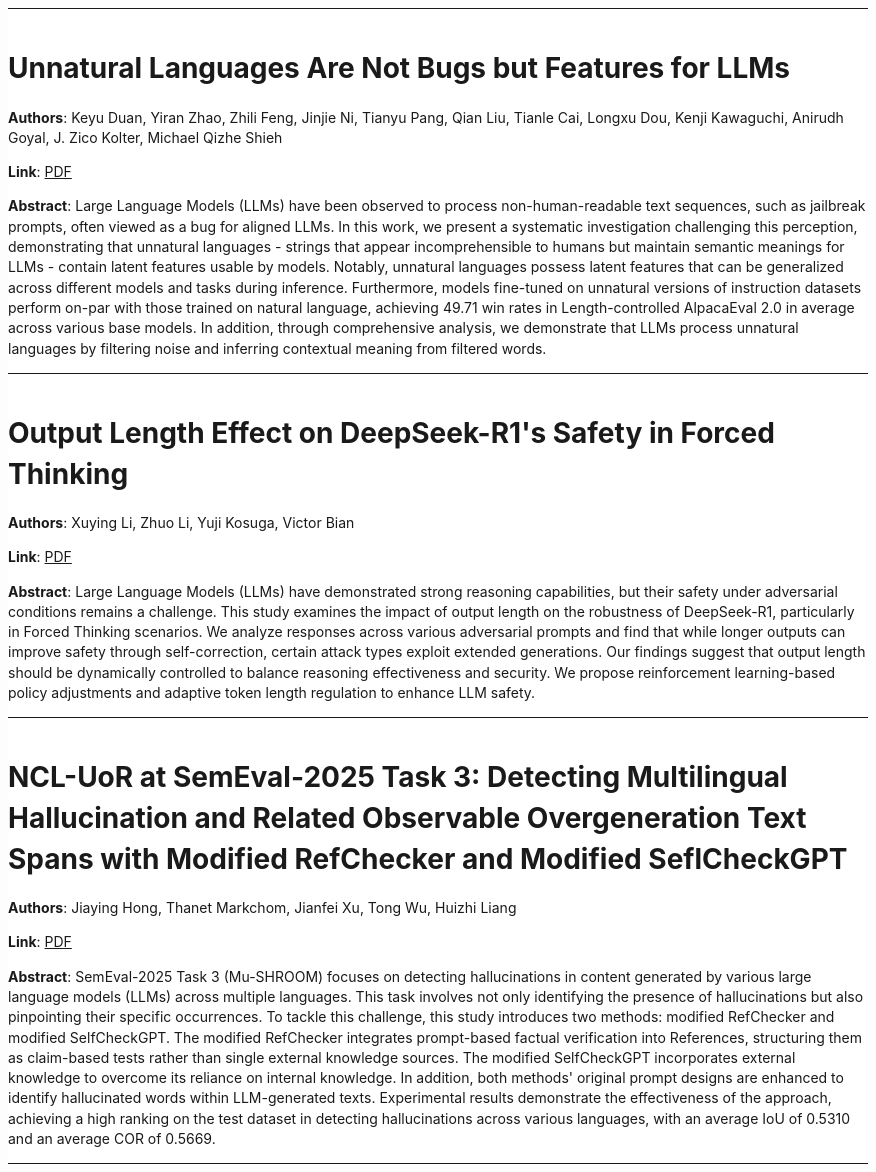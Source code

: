 
---
# Unnatural Languages Are Not Bugs but Features for LLMs 

**Authors**: Keyu Duan, Yiran Zhao, Zhili Feng, Jinjie Ni, Tianyu Pang, Qian Liu, Tianle Cai, Longxu Dou, Kenji Kawaguchi, Anirudh Goyal, J. Zico Kolter, Michael Qizhe Shieh  

**Link**: [PDF](https://arxiv.org/pdf/2503.01926)  

**Abstract**: Large Language Models (LLMs) have been observed to process non-human-readable text sequences, such as jailbreak prompts, often viewed as a bug for aligned LLMs. In this work, we present a systematic investigation challenging this perception, demonstrating that unnatural languages - strings that appear incomprehensible to humans but maintain semantic meanings for LLMs - contain latent features usable by models. Notably, unnatural languages possess latent features that can be generalized across different models and tasks during inference. Furthermore, models fine-tuned on unnatural versions of instruction datasets perform on-par with those trained on natural language, achieving 49.71 win rates in Length-controlled AlpacaEval 2.0 in average across various base models. In addition, through comprehensive analysis, we demonstrate that LLMs process unnatural languages by filtering noise and inferring contextual meaning from filtered words. 

---
# Output Length Effect on DeepSeek-R1's Safety in Forced Thinking 

**Authors**: Xuying Li, Zhuo Li, Yuji Kosuga, Victor Bian  

**Link**: [PDF](https://arxiv.org/pdf/2503.01923)  

**Abstract**: Large Language Models (LLMs) have demonstrated strong reasoning capabilities, but their safety under adversarial conditions remains a challenge. This study examines the impact of output length on the robustness of DeepSeek-R1, particularly in Forced Thinking scenarios. We analyze responses across various adversarial prompts and find that while longer outputs can improve safety through self-correction, certain attack types exploit extended generations. Our findings suggest that output length should be dynamically controlled to balance reasoning effectiveness and security. We propose reinforcement learning-based policy adjustments and adaptive token length regulation to enhance LLM safety. 

---
# NCL-UoR at SemEval-2025 Task 3: Detecting Multilingual Hallucination and Related Observable Overgeneration Text Spans with Modified RefChecker and Modified SeflCheckGPT 

**Authors**: Jiaying Hong, Thanet Markchom, Jianfei Xu, Tong Wu, Huizhi Liang  

**Link**: [PDF](https://arxiv.org/pdf/2503.01921)  

**Abstract**: SemEval-2025 Task 3 (Mu-SHROOM) focuses on detecting hallucinations in content generated by various large language models (LLMs) across multiple languages. This task involves not only identifying the presence of hallucinations but also pinpointing their specific occurrences. To tackle this challenge, this study introduces two methods: modified RefChecker and modified SelfCheckGPT. The modified RefChecker integrates prompt-based factual verification into References, structuring them as claim-based tests rather than single external knowledge sources. The modified SelfCheckGPT incorporates external knowledge to overcome its reliance on internal knowledge. In addition, both methods' original prompt designs are enhanced to identify hallucinated words within LLM-generated texts. Experimental results demonstrate the effectiveness of the approach, achieving a high ranking on the test dataset in detecting hallucinations across various languages, with an average IoU of 0.5310 and an average COR of 0.5669. 

---